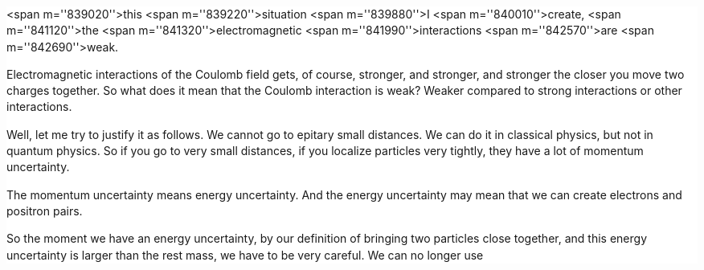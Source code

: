   <span m=''839020''>this</span> <span m=''839220''>situation</span> <span m=''839880''>I</span>
  <span m=''840010''>create,</span> <span m=''841120''>the</span> <span m=''841320''>electromagnetic</span>
  <span m=''841990''>interactions</span> <span m=''842570''>are</span> <span m=''842690''>weak.</span>
  </p><p><span m=''853070''>Electromagnetic</span> <span m=''853820''>interactions</span>
  <span m=''854350''>of</span> <span m=''854470''>the</span> <span m=''854580''>Coulomb</span>
  <span m=''854930''>field</span> <span m=''855160''>gets,</span> <span m=''855460''>of</span>
  <span m=''855590''>course,</span> <span m=''856220''>stronger,</span> <span m=''856780''>and</span>
  <span m=''856970''>stronger,</span> <span m=''857410''>and</span> <span m=''857600''>stronger</span>
  <span m=''858360''>the</span> <span m=''858490''>closer</span> <span m=''858860''>you</span>
  <span m=''859020''>move</span> <span m=''859410''>two</span> <span m=''859580''>charges</span>
  <span m=''860080''>together.</span> <span m=''860960''>So</span> <span m=''861020''>what</span>
  <span m=''861180''>does</span> <span m=''861360''>it</span> <span m=''861550''>mean</span>
  <span m=''861990''>that</span> <span m=''862490''>the</span> <span m=''862590''>Coulomb</span>
  <span m=''863070''>interaction</span> <span m=''863640''>is</span> <span m=''863810''>weak?</span>
  <span m=''864580''>Weaker</span> <span m=''865000''>compared</span> <span m=''865560''>to</span>
  <span m=''866790''>strong</span> <span m=''867240''>interactions</span> <span m=''867750''>or</span>
  <span m=''867930''>other</span> <span m=''868210''>interactions.</span> </p><p><span
  m=''869370''>Well,</span> <span m=''869850''>let</span> <span m=''870020''>me</span>
  <span m=''870140''>try</span> <span m=''870420''>to</span> <span m=''871000''>justify</span>
  <span m=''871620''>it</span> <span m=''871790''>as</span> <span m=''871990''>follows.</span>
  <span m=''874680''>We</span> <span m=''874870''>cannot</span> <span m=''878740''>go</span>
  <span m=''878950''>to</span> <span m=''879430''>epitary</span> <span m=''879760''>small</span>
  <span m=''880090''>distances.</span> <span m=''881210''>We</span> <span m=''881350''>can</span>
  <span m=''881500''>do</span> <span m=''881630''>it</span> <span m=''881680''>in</span>
  <span m=''881800''>classical</span> <span m=''882290''>physics,</span> <span m=''882870''>but</span>
  <span m=''883090''>not</span> <span m=''883250''>in</span> <span m=''883370''>quantum</span>
  <span m=''883800''>physics.</span> <span m=''885250''>So</span> <span m=''885420''>if</span>
  <span m=''885610''>you</span> <span m=''885720''>go</span> <span m=''885920''>to</span>
  <span m=''886080''>very</span> <span m=''886370''>small</span> <span m=''886680''>distances,</span>
  <span m=''887390''>if</span> <span m=''887540''>you</span> <span m=''887720''>localize</span>
  <span m=''888450''>particles</span> <span m=''889540''>very</span> <span m=''889820''>tightly,</span>
  <span m=''890740''>they</span> <span m=''890940''>have</span> <span m=''891060''>a</span>
  <span m=''891106''>lot</span> <span m=''891153''>of</span> <span m=''891200''>momentum</span>
  <span m=''891850''>uncertainty.</span> </p><p><span m=''892520''>The</span> <span
  m=''892620''>momentum</span> <span m=''893100''>uncertainty</span> <span m=''893750''>means</span>
  <span m=''894080''>energy</span> <span m=''894540''>uncertainty.</span> <span m=''895430''>And</span>
  <span m=''895600''>the</span> <span m=''895700''>energy</span> <span m=''896140''>uncertainty</span>
  <span m=''896840''>may</span> <span m=''897050''>mean</span> <span m=''897650''>that</span>
  <span m=''897790''>we</span> <span m=''897930''>can</span> <span m=''898170''>create</span>
  <span m=''898820''>electrons</span> <span m=''899490''>and</span> <span m=''899600''>positron</span>
  <span m=''899930''>pairs.</span> </p><p><span m=''901040''>So</span> <span m=''901190''>the</span>
  <span m=''901320''>moment</span> <span m=''902090''>we</span> <span m=''902220''>have</span>
  <span m=''902390''>an</span> <span m=''902540''>energy</span> <span m=''903040''>uncertainty,</span>
  <span m=''904230''>by</span> <span m=''904385''>our</span> <span m=''904710''>definition</span>
  <span m=''905785''>of</span> <span m=''906070''>bringing</span> <span m=''906420''>two</span>
  <span m=''906490''>particles</span> <span m=''907030''>close</span> <span m=''907290''>together,</span>
  <span m=''908390''>and</span> <span m=''909110''>this</span> <span m=''909420''>energy</span>
  <span m=''909820''>uncertainty</span> <span m=''910480''>is</span> <span m=''910620''>larger</span>
  <span m=''910940''>than</span> <span m=''911110''>the</span> <span m=''911190''>rest</span>
  <span m=''911660''>mass,</span> <span m=''912130''>we</span> <span m=''912390''>have</span>
  <span m=''912510''>to</span> <span m=''912600''>be</span> <span m=''912710''>very</span>
  <span m=''912940''>careful.</span> <span m=''913380''>We</span> <span m=''913660''>can</span>
  <span m=''913840''>no</span> <span m=''913960''>longer</span> <span m=''914280''>use</span>